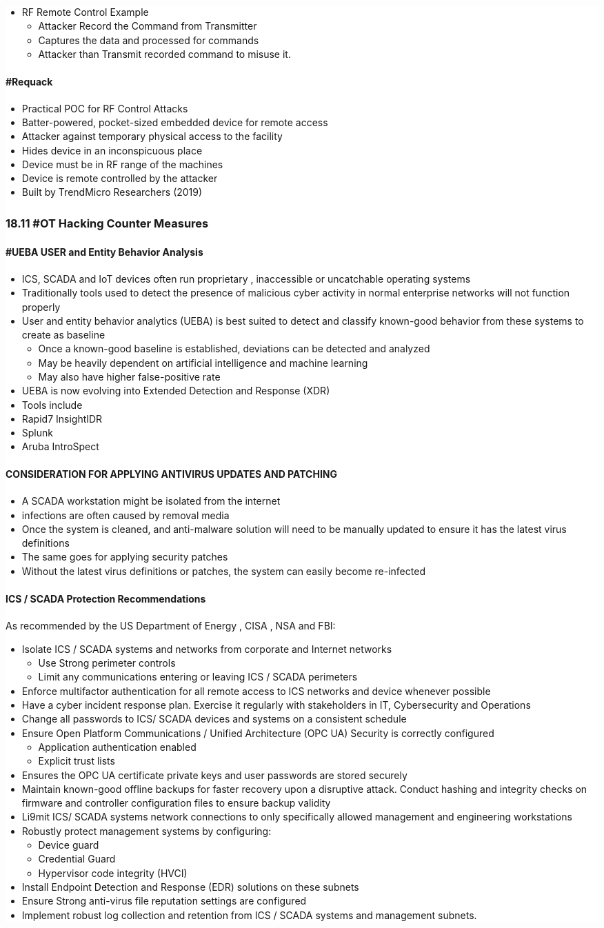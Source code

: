- RF Remote Control Example 
	- Attacker Record the Command from Transmitter
	- Captures the data and processed for commands
	- Attacker than Transmit recorded command to misuse it.
#### #Requack
- Practical POC for RF Control Attacks
- Batter-powered, pocket-sized embedded device for remote access
- Attacker against temporary physical access to the facility
- Hides device in an inconspicuous place
- Device must be in RF range of the machines
- Device is remote controlled by the attacker
- Built by TrendMicro Researchers (2019)

### 18.11 #OT Hacking Counter Measures
#### #UEBA USER and Entity Behavior Analysis
- ICS, SCADA and IoT devices often run proprietary , inaccessible  or uncatchable operating systems
- Traditionally tools used to detect the presence of malicious cyber activity in normal enterprise networks will not function properly
- User and entity behavior analytics (UEBA) is best suited to detect and classify known-good behavior from these systems to create as baseline
	- Once a known-good baseline is established, deviations can be detected and analyzed
	- May be heavily dependent on artificial intelligence and machine learning
	- May also have higher false-positive rate
- UEBA is now evolving into Extended Detection and Response (XDR)
- Tools include
- Rapid7 InsightIDR
- Splunk
- Aruba IntroSpect
#### CONSIDERATION FOR APPLYING ANTIVIRUS UPDATES AND PATCHING
- A SCADA workstation might be isolated from the internet
- infections are often caused by removal media
- Once the system is cleaned, and anti-malware solution will need to be manually updated to ensure it has the latest virus definitions
- The same goes for applying security patches
- Without the latest virus definitions or patches, the system can easily become re-infected
#### ICS / SCADA Protection Recommendations
As recommended by the US Department of Energy , CISA , NSA and FBI:
- Isolate ICS / SCADA systems and networks from corporate and Internet networks
	- Use Strong perimeter controls
	- Limit any communications entering or leaving ICS / SCADA perimeters
- Enforce multifactor authentication for all remote access to ICS networks and device whenever possible
- Have a cyber incident response plan. Exercise it regularly with stakeholders in IT, Cybersecurity and Operations
- Change all passwords to ICS/ SCADA devices and systems on a consistent schedule
- Ensure Open Platform Communications / Unified Architecture (OPC UA) Security is correctly configured
	- Application authentication enabled
	- Explicit trust lists
- Ensures the OPC UA certificate private keys and user passwords are stored securely
- Maintain known-good offline backups for faster recovery upon a disruptive attack. Conduct hashing and integrity checks on firmware and controller configuration files to ensure backup validity
- Li9mit ICS/ SCADA systems network connections to only specifically allowed management and engineering workstations
- Robustly protect management systems by configuring:
	- Device guard
	- Credential Guard
	- Hypervisor code integrity (HVCI)
- Install Endpoint Detection and Response (EDR) solutions on these subnets
- Ensure Strong anti-virus file reputation settings are configured
- Implement robust log collection and retention from ICS / SCADA systems and management subnets.